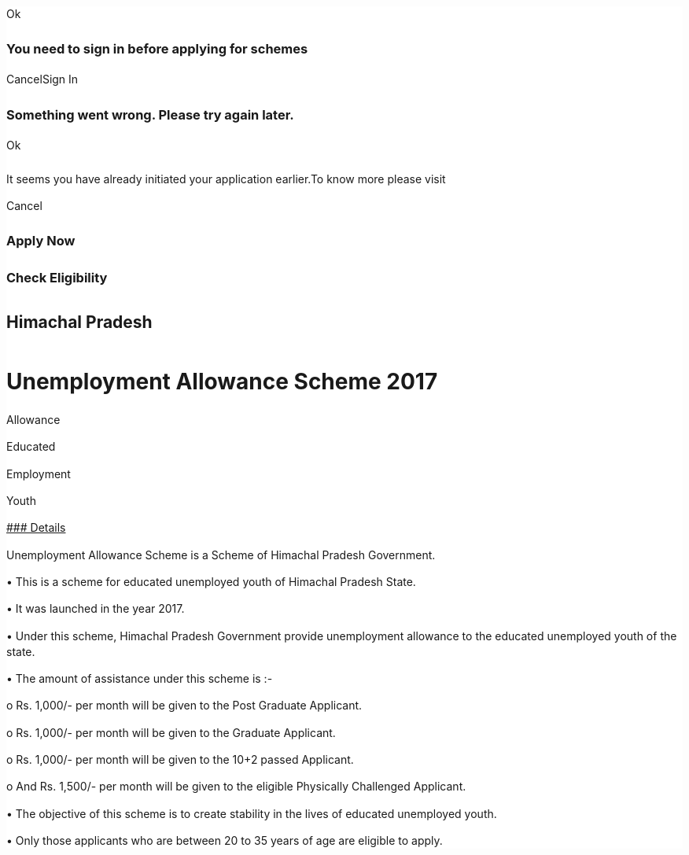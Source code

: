 Ok

### 

### You need to sign in before applying for schemes

CancelSign In

### Something went wrong. Please try again later.

Ok

### 

It seems you have already initiated your application earlier.To know more please visit

Cancel

### Apply Now

### Check Eligibility

Himachal Pradesh
----------------

Unemployment Allowance Scheme 2017
==================================

Allowance

Educated

Employment

Youth

[### Details](https://www.myscheme.gov.in/schemes/uas#details)

Unemployment Allowance Scheme is a Scheme of Himachal Pradesh Government.

• This is a scheme for educated unemployed youth of Himachal Pradesh State.

• It was launched in the year 2017.

• Under this scheme, Himachal Pradesh Government provide unemployment allowance to the educated unemployed youth of the state.

• The amount of assistance under this scheme is :-

o Rs. 1,000/- per month will be given to the Post Graduate Applicant.

o Rs. 1,000/- per month will be given to the Graduate Applicant.

o Rs. 1,000/- per month will be given to the 10+2 passed Applicant.

o And Rs. 1,500/- per month will be given to the eligible Physically Challenged Applicant.

• The objective of this scheme is to create stability in the lives of educated unemployed youth.

• Only those applicants who are between 20 to 35 years of age are eligible to apply.
